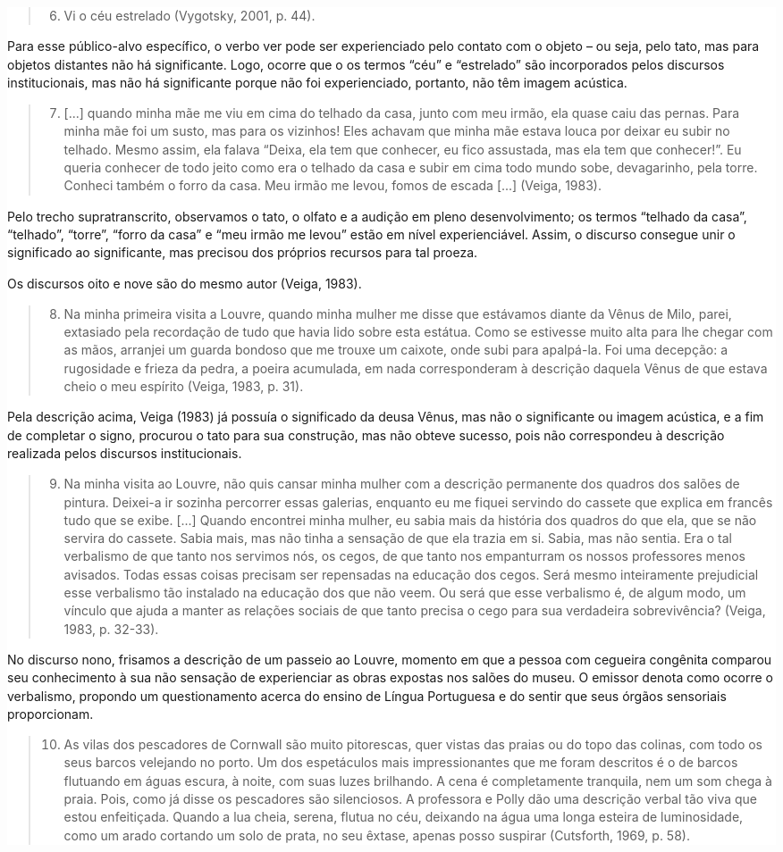 > 6. Vi o céu estrelado (Vygotsky, 2001, p. 44).

Para esse público-alvo específico, o verbo ver pode ser experienciado pelo contato com o objeto – ou seja, pelo tato, mas para objetos distantes não há significante. Logo, ocorre que o os termos “céu” e “estrelado” são incorporados pelos discursos institucionais, mas não há significante porque não foi experienciado, portanto, não têm imagem acústica.

> 7. [...] quando minha mãe me viu em cima do telhado da casa, junto com meu irmão, ela quase caiu das pernas. Para minha mãe foi um susto, mas para os vizinhos! Eles achavam que minha mãe estava louca por deixar eu subir no telhado. Mesmo assim, ela falava “Deixa, ela tem que conhecer, eu fico assustada, mas ela tem que conhecer!”. Eu queria conhecer de todo jeito como era o telhado da casa e subir em cima todo mundo sobe, devagarinho, pela torre. Conheci também o forro da casa. Meu irmão me levou, fomos de escada [...] (Veiga, 1983).


Pelo trecho supratranscrito, observamos o tato, o olfato e a audição em pleno desenvolvimento; os termos “telhado da casa”, “telhado”, “torre”, “forro da casa” e “meu irmão me levou” estão em nível experienciável. Assim, o discurso consegue unir o significado ao significante, mas precisou dos próprios recursos para tal proeza.

Os discursos oito e nove são do mesmo autor (Veiga, 1983).

> 8. Na minha primeira visita a Louvre, quando minha mulher me disse que estávamos diante da Vênus de Milo, parei, extasiado pela recordação de tudo que havia lido sobre esta estátua. Como se estivesse muito alta para lhe chegar com as mãos, arranjei um guarda bondoso que me trouxe um caixote, onde subi para apalpá-la. Foi uma decepção: a rugosidade e frieza da pedra, a poeira acumulada, em nada corresponderam à descrição daquela Vênus de que estava cheio o meu espírito (Veiga, 1983, p. 31).

Pela descrição acima, Veiga (1983) já possuía o significado da deusa Vênus, mas não o significante ou imagem acústica, e a fim de completar o signo, procurou o tato para sua construção, mas não obteve sucesso, pois não correspondeu à descrição realizada pelos discursos institucionais. 

> 9. Na minha visita ao Louvre, não quis cansar minha mulher com a descrição permanente dos quadros dos salões de pintura. Deixei-a ir sozinha percorrer essas galerias, enquanto eu me fiquei servindo do cassete que explica em francês tudo que se exibe. [...] Quando encontrei minha mulher, eu sabia mais da história dos quadros do que ela, que se não servira do cassete. Sabia mais, mas não tinha a sensação de que ela trazia em si. Sabia, mas não sentia. Era o tal verbalismo de que tanto nos servimos nós, os cegos, de que tanto nos empanturram os nossos professores menos avisados. Todas essas coisas precisam ser repensadas na educação dos cegos. Será mesmo inteiramente prejudicial esse verbalismo tão instalado na educação dos que não veem. Ou será que esse verbalismo é, de algum modo, um vínculo que ajuda a manter as relações sociais de que tanto precisa o cego para sua verdadeira sobrevivência? (Veiga, 1983, p. 32-33).


No discurso nono, frisamos a descrição de um passeio ao Louvre, momento em que a pessoa com cegueira congênita comparou seu conhecimento à sua não sensação de experienciar as obras expostas nos salões do museu. O emissor denota como ocorre o verbalismo, propondo um questionamento acerca do ensino de Língua Portuguesa e do sentir que seus órgãos sensoriais proporcionam.

> 10. As vilas dos pescadores de Cornwall são muito pitorescas, quer vistas das praias ou do topo das colinas, com todo os seus barcos velejando no porto. Um dos espetáculos mais impressionantes que me foram descritos é o de barcos flutuando em águas escura, à noite, com suas luzes brilhando. A cena é completamente tranquila, nem um som chega à praia. Pois, como já disse os pescadores são silenciosos. A professora e Polly dão uma descrição verbal tão viva que estou enfeitiçada. Quando a lua cheia, serena, flutua no céu, deixando na água uma longa esteira de luminosidade, como um arado cortando um solo de prata, no seu êxtase, apenas posso suspirar (Cutsforth, 1969, p. 58).
